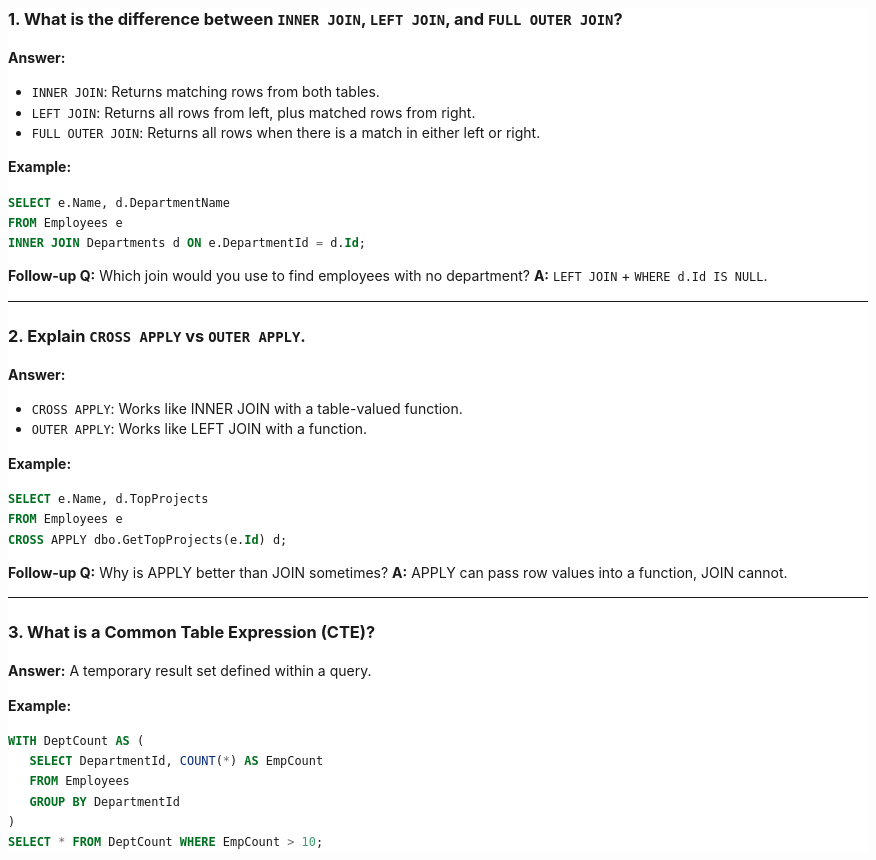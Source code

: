 
### 1. What is the difference between `INNER JOIN`, `LEFT JOIN`, and `FULL OUTER JOIN`?

**Answer:**

* `INNER JOIN`: Returns matching rows from both tables.
* `LEFT JOIN`: Returns all rows from left, plus matched rows from right.
* `FULL OUTER JOIN`: Returns all rows when there is a match in either left or right.

**Example:**

```sql
SELECT e.Name, d.DepartmentName
FROM Employees e
INNER JOIN Departments d ON e.DepartmentId = d.Id;
```

**Follow-up Q:** Which join would you use to find employees with no department?
**A:** `LEFT JOIN` + `WHERE d.Id IS NULL`.

---

### 2. Explain `CROSS APPLY` vs `OUTER APPLY`.

**Answer:**

* `CROSS APPLY`: Works like INNER JOIN with a table-valued function.
* `OUTER APPLY`: Works like LEFT JOIN with a function.

**Example:**

```sql
SELECT e.Name, d.TopProjects
FROM Employees e
CROSS APPLY dbo.GetTopProjects(e.Id) d;
```

**Follow-up Q:** Why is APPLY better than JOIN sometimes?
**A:** APPLY can pass row values into a function, JOIN cannot.

---

### 3. What is a Common Table Expression (CTE)?

**Answer:**
A temporary result set defined within a query.

**Example:**

```sql
WITH DeptCount AS (
   SELECT DepartmentId, COUNT(*) AS EmpCount
   FROM Employees
   GROUP BY DepartmentId
)
SELECT * FROM DeptCount WHERE EmpCount > 10;
```
